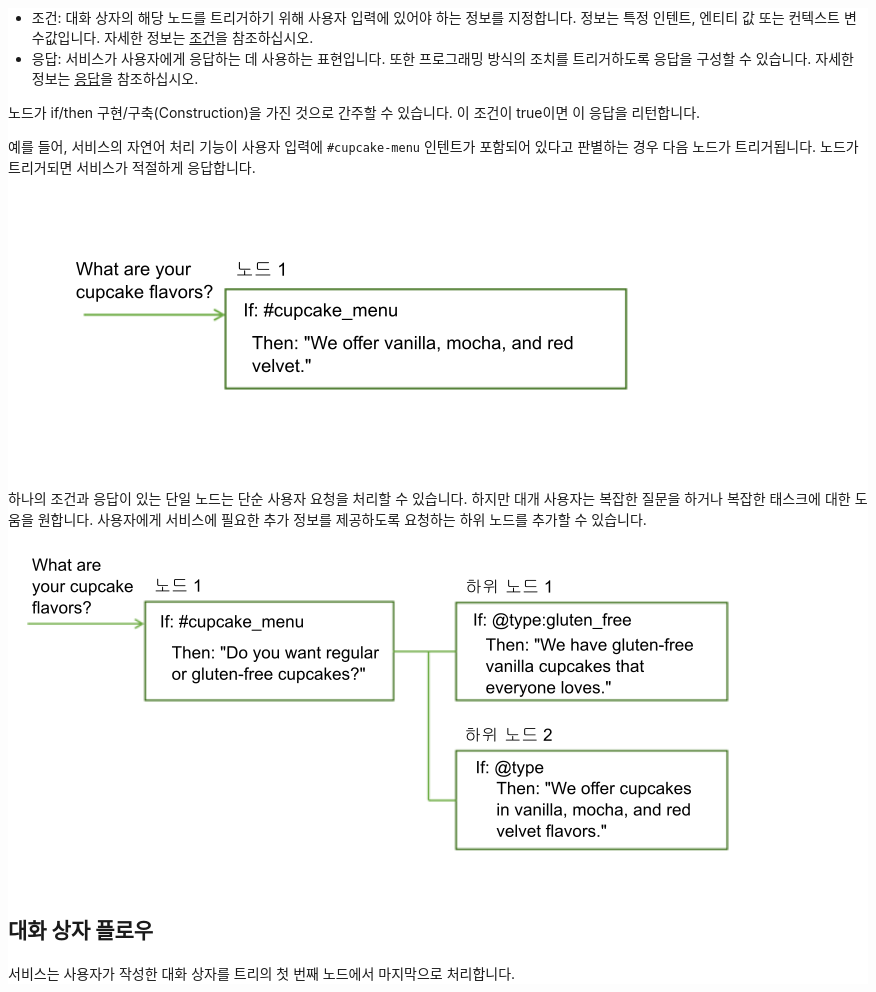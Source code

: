 - 조건: 대화 상자의 해당 노드를 트리거하기 위해 사용자 입력에 있어야 하는 정보를 지정합니다. 정보는 특정 인텐트, 엔티티 값 또는 컨텍스트 변수값입니다. 자세한 정보는 [조건](dialog-runtime.html#conditions)을 참조하십시오.
- 응답: 서비스가 사용자에게 응답하는 데 사용하는 표현입니다. 또한 프로그래밍 방식의 조치를 트리거하도록 응답을 구성할 수 있습니다. 자세한 정보는 [응답](#responses)을 참조하십시오.

노드가 if/then 구현/구축(Construction)을 가진 것으로 간주할 수 있습니다. 이 조건이 true이면 이 응답을 리턴합니다.

예를 들어, 서비스의 자연어 처리 기능이 사용자 입력에 `#cupcake-menu` 인텐트가 포함되어 있다고 판별하는 경우 다음 노드가 트리거됩니다. 노드가 트리거되면 서비스가 적절하게 응답합니다.

![사용자가 컵케잌 맛을 묻는다는 내용을 표시합니다. If 조건이 #cupcake-menu이면 Then 응답은 컵케잌 맛의 목록입니다.](images/node1-simple.png)

하나의 조건과 응답이 있는 단일 노드는 단순 사용자 요청을 처리할 수 있습니다. 하지만 대개 사용자는 복잡한 질문을 하거나 복잡한 태스크에 대한 도움을 원합니다. 사용자에게 서비스에 필요한 추가 정보를 제공하도록 요청하는 하위 노드를 추가할 수 있습니다.

![대화 상자의 첫 번째 노드가 사용자가 원하는 컵케잌의 유형(글루텐 프리 또는 일반)을 물으며 사용자의 응답에 따라 서로 다른 응답을 제공하는 두 개의 하위 노드를 가짐을 표시합니다.](images/node1-children.png)

## 대화 상자 플로우

서비스는 사용자가 작성한 대화 상자를 트리의 첫 번째 노드에서 마지막으로 처리합니다.
